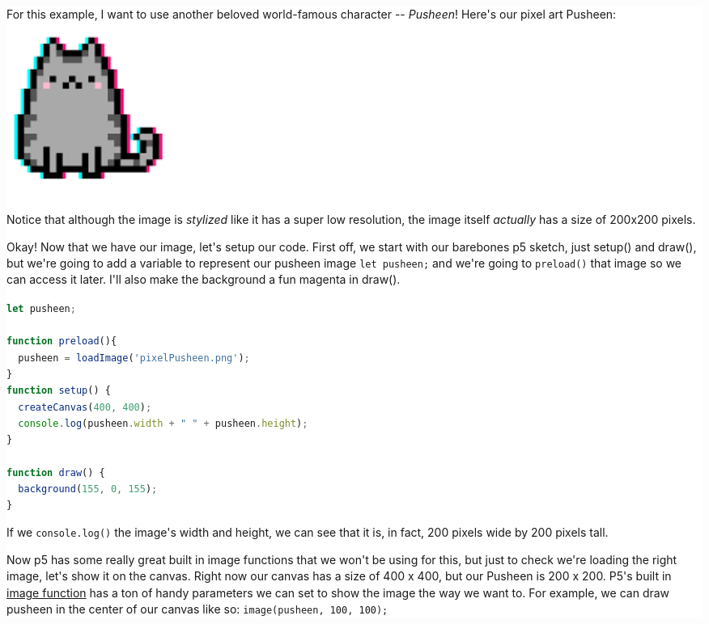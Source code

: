 For this example, I want to use another beloved world-famous character -- *Pusheen*! Here's our pixel art Pusheen:

![pixel art pusheen](assets/pixelPusheen.png)

Notice that although the image is *stylized* like it has a super low resolution, the image itself *actually* has a size of 200x200 pixels.

Okay! Now that we have our image, let's setup our code. First off, we start with our barebones p5 sketch, just setup() and draw(), but we're going to add a variable to represent our pusheen image `let pusheen;` and we're going to `preload()` that image so we can access it later. I'll also make the background a fun magenta in draw().
```js
let pusheen;

function preload(){
  pusheen = loadImage('pixelPusheen.png');
}
function setup() {
  createCanvas(400, 400);
  console.log(pusheen.width + " " + pusheen.height);
}

function draw() {
  background(155, 0, 155);
}
```
If we `console.log()` the image's width and height, we can see that it is, in fact, 200 pixels wide by 200 pixels tall.

Now p5 has some really great built in image functions that we won't be using for this, but just to check we're loading the right image, let's show it on the canvas. Right now our canvas has a size of 400 x 400, but our Pusheen is 200 x 200. P5's built in [image function](https://p5js.org/reference/#/p5/image) has a ton of handy parameters we can set to show the image the way we want to. For example,  we can draw pusheen in the center of our canvas like so: `image(pusheen, 100, 100);`
